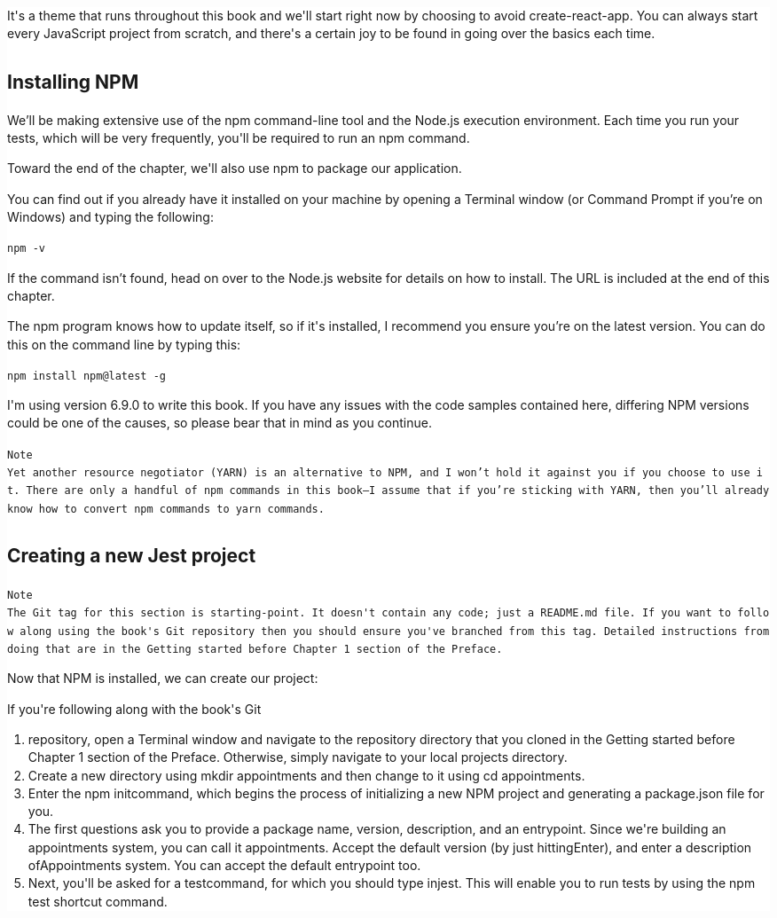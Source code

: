 It's a theme that runs throughout this book and we'll start right now by choosing to avoid create-react-app. You can always start every JavaScript project from scratch, and there's a certain joy to be found in going over the basics each time.

## Installing NPM

We’ll be making extensive use of the npm command-line tool and the Node.js execution environment. Each time you run your tests, which will be very frequently, you'll be required to run an npm command.

Toward the end of the chapter, we'll also use npm to package our application.

You can find out if you already have it installed on your machine by opening a Terminal window (or Command Prompt if you’re on Windows) and typing the following:

```
npm -v
```

If the command isn’t found, head on over to the Node.js website for details on how to install. The URL is included at the end of this chapter.

The npm program knows how to update itself, so if it's installed, I recommend you ensure you’re on the latest version. You can do this on the command line by typing this:

```
npm install npm@latest -g
```

I'm using version 6.9.0 to write this book. If you have any issues with the code samples contained here, differing NPM versions could be one of the causes, so please bear that in mind as you continue.

```
Note
Yet another resource negotiator (YARN) is an alternative to NPM, and I won’t hold it against you if you choose to use it. There are only a handful of npm commands in this book—I assume that if you’re sticking with YARN, then you’ll already know how to convert npm commands to yarn commands.
```

## Creating a new Jest project

```
Note
The Git tag for this section is starting-point. It doesn't contain any code; just a README.md file. If you want to follow along using the book's Git repository then you should ensure you've branched from this tag. Detailed instructions from doing that are in the Getting started before Chapter 1 section of the Preface.
```

Now that NPM is installed, we can create our project:

If you're following along with the book's Git 

1. repository, open a Terminal window and navigate to the repository directory that you cloned in the Getting started before Chapter 1 section of the Preface. Otherwise, simply navigate to your local projects directory.
2. Create a new directory using mkdir appointments and then change to it using cd appointments.
3. Enter the npm initcommand, which begins the process of initializing a new NPM project and generating a package.json file for you.
4. The first questions ask you to provide a package name, version, description, and an entrypoint. Since we're building an appointments system, you can call it appointments. Accept the default version (by just hittingEnter), and enter a description ofAppointments system. You can accept the default entrypoint too.
5. Next, you'll be asked for a testcommand, for which you should type injest. This will enable you to run tests by using the npm test shortcut command.
